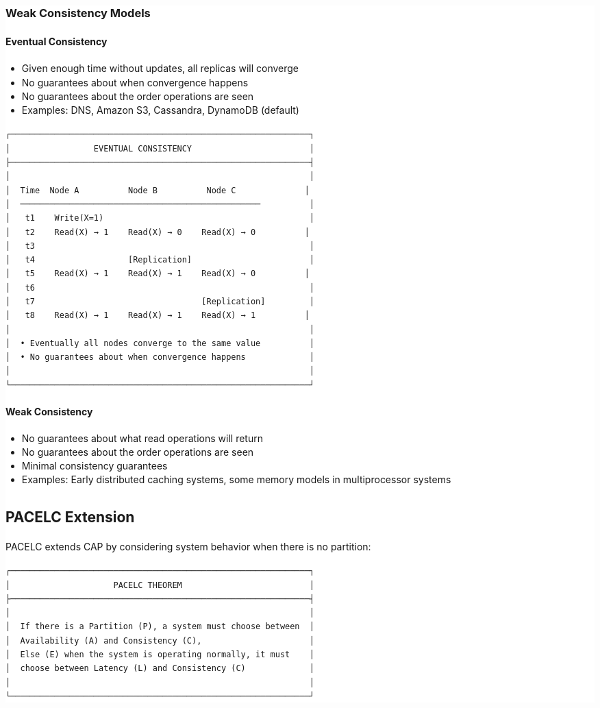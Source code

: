 ### Weak Consistency Models

#### Eventual Consistency
- Given enough time without updates, all replicas will converge
- No guarantees about when convergence happens
- No guarantees about the order operations are seen
- Examples: DNS, Amazon S3, Cassandra, DynamoDB (default)

```
┌─────────────────────────────────────────────────────────────┐
│                 EVENTUAL CONSISTENCY                        │
├─────────────────────────────────────────────────────────────┤
│                                                             │
│  Time  Node A          Node B          Node C              │
│  ─────────────────────────────────────────────────          │
│   t1    Write(X=1)                                          │
│   t2    Read(X) → 1    Read(X) → 0    Read(X) → 0          │
│   t3                                                        │
│   t4                   [Replication]                        │
│   t5    Read(X) → 1    Read(X) → 1    Read(X) → 0          │
│   t6                                                        │
│   t7                                  [Replication]         │
│   t8    Read(X) → 1    Read(X) → 1    Read(X) → 1          │
│                                                             │
│  • Eventually all nodes converge to the same value          │
│  • No guarantees about when convergence happens             │
│                                                             │
└─────────────────────────────────────────────────────────────┘
```

#### Weak Consistency
- No guarantees about what read operations will return
- No guarantees about the order operations are seen
- Minimal consistency guarantees
- Examples: Early distributed caching systems, some memory models in multiprocessor systems

## PACELC Extension

PACELC extends CAP by considering system behavior when there is no partition:

```
┌─────────────────────────────────────────────────────────────┐
│                     PACELC THEOREM                          │
├─────────────────────────────────────────────────────────────┤
│                                                             │
│  If there is a Partition (P), a system must choose between  │
│  Availability (A) and Consistency (C),                      │
│  Else (E) when the system is operating normally, it must    │
│  choose between Latency (L) and Consistency (C)             │
│                                                             │
└─────────────────────────────────────────────────────────────┘
```
